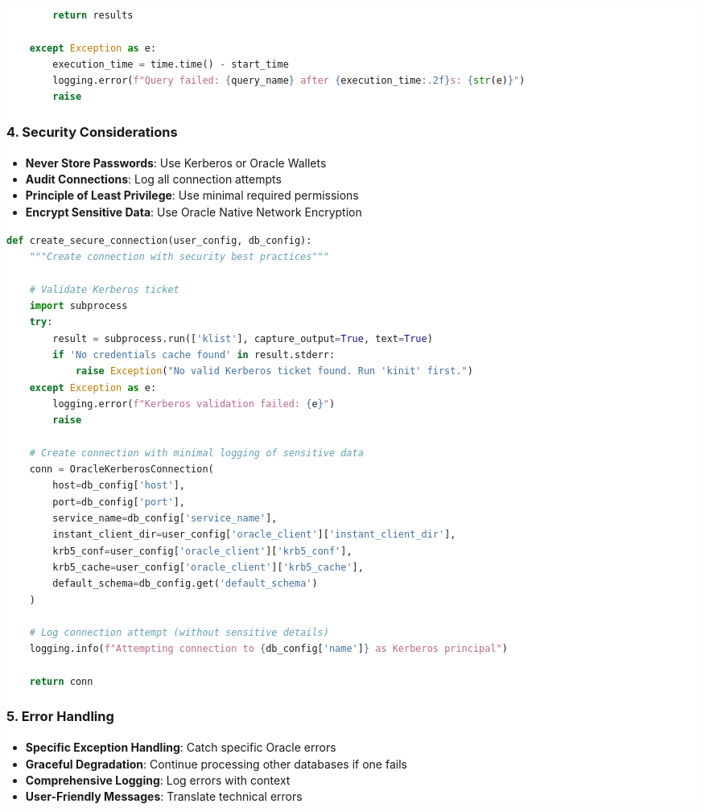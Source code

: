 ```python
        return results
        
    except Exception as e:
        execution_time = time.time() - start_time
        logging.error(f"Query failed: {query_name} after {execution_time:.2f}s: {str(e)}")
        raise
```

### 4. Security Considerations

- **Never Store Passwords**: Use Kerberos or Oracle Wallets
- **Audit Connections**: Log all connection attempts
- **Principle of Least Privilege**: Use minimal required permissions
- **Encrypt Sensitive Data**: Use Oracle Native Network Encryption

```python
def create_secure_connection(user_config, db_config):
    """Create connection with security best practices"""
    
    # Validate Kerberos ticket
    import subprocess
    try:
        result = subprocess.run(['klist'], capture_output=True, text=True)
        if 'No credentials cache found' in result.stderr:
            raise Exception("No valid Kerberos ticket found. Run 'kinit' first.")
    except Exception as e:
        logging.error(f"Kerberos validation failed: {e}")
        raise
    
    # Create connection with minimal logging of sensitive data
    conn = OracleKerberosConnection(
        host=db_config['host'],
        port=db_config['port'],
        service_name=db_config['service_name'],
        instant_client_dir=user_config['oracle_client']['instant_client_dir'],
        krb5_conf=user_config['oracle_client']['krb5_conf'],
        krb5_cache=user_config['oracle_client']['krb5_cache'],
        default_schema=db_config.get('default_schema')
    )
    
    # Log connection attempt (without sensitive details)
    logging.info(f"Attempting connection to {db_config['name']} as Kerberos principal")
    
    return conn
```

### 5. Error Handling

- **Specific Exception Handling**: Catch specific Oracle errors
- **Graceful Degradation**: Continue processing other databases if one fails
- **Comprehensive Logging**: Log errors with context
- **User-Friendly Messages**: Translate technical errors
